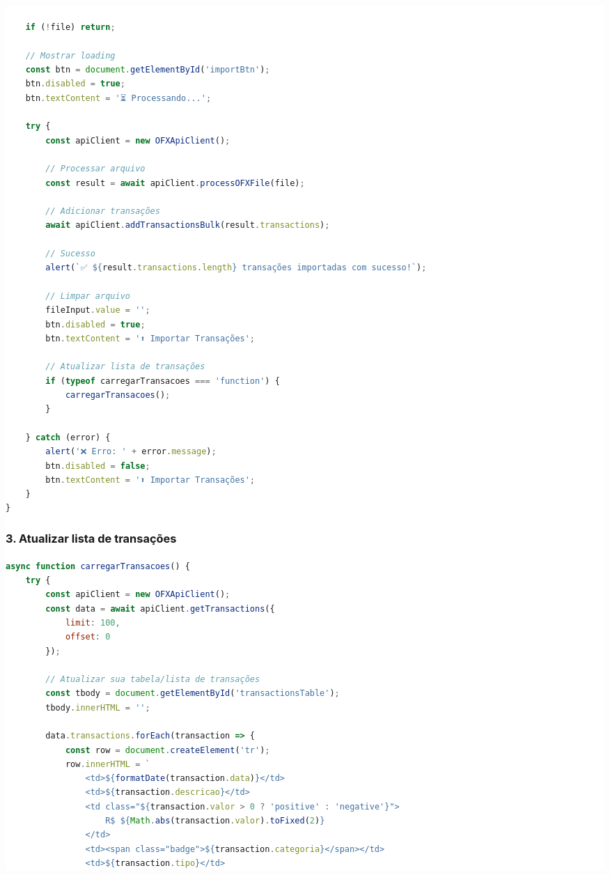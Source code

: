 ```javascript
    
    if (!file) return;
    
    // Mostrar loading
    const btn = document.getElementById('importBtn');
    btn.disabled = true;
    btn.textContent = '⏳ Processando...';
    
    try {
        const apiClient = new OFXApiClient();
        
        // Processar arquivo
        const result = await apiClient.processOFXFile(file);
        
        // Adicionar transações
        await apiClient.addTransactionsBulk(result.transactions);
        
        // Sucesso
        alert(`✅ ${result.transactions.length} transações importadas com sucesso!`);
        
        // Limpar arquivo
        fileInput.value = '';
        btn.disabled = true;
        btn.textContent = '⬆️ Importar Transações';
        
        // Atualizar lista de transações
        if (typeof carregarTransacoes === 'function') {
            carregarTransacoes();
        }
        
    } catch (error) {
        alert('❌ Erro: ' + error.message);
        btn.disabled = false;
        btn.textContent = '⬆️ Importar Transações';
    }
}
```

### **3. Atualizar lista de transações**

```javascript
async function carregarTransacoes() {
    try {
        const apiClient = new OFXApiClient();
        const data = await apiClient.getTransactions({
            limit: 100,
            offset: 0
        });
        
        // Atualizar sua tabela/lista de transações
        const tbody = document.getElementById('transactionsTable');
        tbody.innerHTML = '';
        
        data.transactions.forEach(transaction => {
            const row = document.createElement('tr');
            row.innerHTML = `
                <td>${formatDate(transaction.data)}</td>
                <td>${transaction.descricao}</td>
                <td class="${transaction.valor > 0 ? 'positive' : 'negative'}">
                    R$ ${Math.abs(transaction.valor).toFixed(2)}
                </td>
                <td><span class="badge">${transaction.categoria}</span></td>
                <td>${transaction.tipo}</td>
```